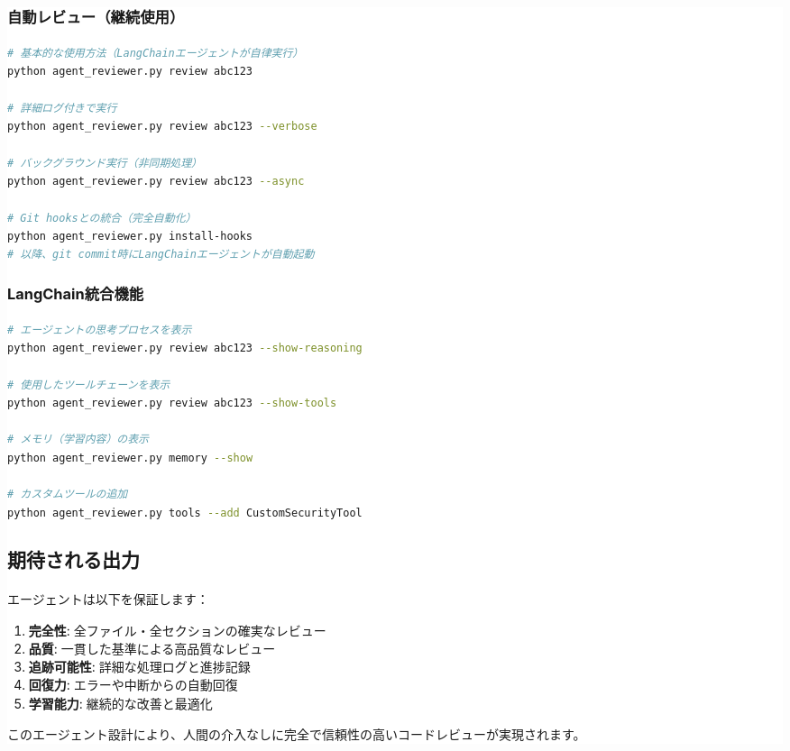 ```bash
```

### 自動レビュー（継続使用）
```bash
# 基本的な使用方法（LangChainエージェントが自律実行）
python agent_reviewer.py review abc123

# 詳細ログ付きで実行
python agent_reviewer.py review abc123 --verbose

# バックグラウンド実行（非同期処理）
python agent_reviewer.py review abc123 --async

# Git hooksとの統合（完全自動化）
python agent_reviewer.py install-hooks
# 以降、git commit時にLangChainエージェントが自動起動
```

### LangChain統合機能
```bash
# エージェントの思考プロセスを表示
python agent_reviewer.py review abc123 --show-reasoning

# 使用したツールチェーンを表示
python agent_reviewer.py review abc123 --show-tools

# メモリ（学習内容）の表示
python agent_reviewer.py memory --show

# カスタムツールの追加
python agent_reviewer.py tools --add CustomSecurityTool
```

## 期待される出力

エージェントは以下を保証します：

1. **完全性**: 全ファイル・全セクションの確実なレビュー
2. **品質**: 一貫した基準による高品質なレビュー  
3. **追跡可能性**: 詳細な処理ログと進捗記録
4. **回復力**: エラーや中断からの自動回復
5. **学習能力**: 継続的な改善と最適化

このエージェント設計により、人間の介入なしに完全で信頼性の高いコードレビューが実現されます。